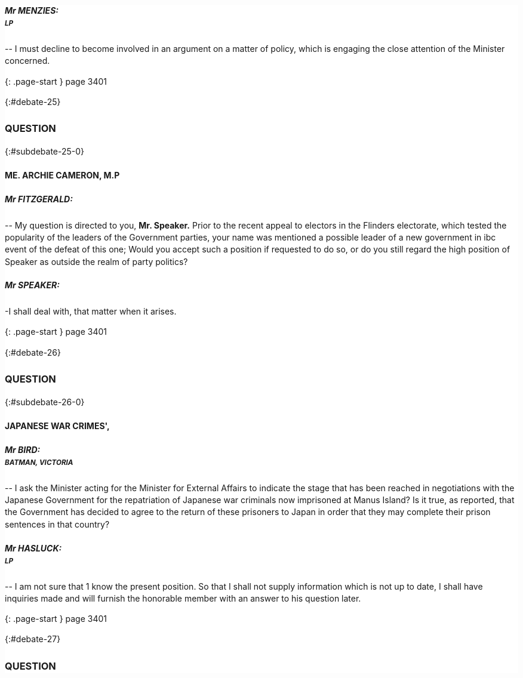 ##### Mr MENZIES:<br><small class="text-muted">LP</small>

-- I must decline to become involved in an argument on a matter of policy, which is engaging the close attention of the Minister concerned. 

{: .page-start }
page 3401

{:#debate-25}
### QUESTION

{:#subdebate-25-0}
#### ME. ARCHIE CAMERON, M.P

##### Mr FITZGERALD:

-- My question is directed to you,  **Mr. Speaker.**  Prior to the recent appeal to electors in the Flinders electorate, which tested the popularity of the leaders of the Government parties, your name was mentioned a possible leader of a new government in ibc event of the defeat of this one; Would you accept such a position if requested to do so, or do you still regard the high position of  Speaker  as outside the realm of party politics? 

##### Mr SPEAKER:

-I shall deal with, that matter when it arises. 

{: .page-start }
page 3401

{:#debate-26}
### QUESTION

{:#subdebate-26-0}
#### JAPANESE WAR CRIMES',

##### Mr BIRD:<br><small class="text-muted">BATMAN, VICTORIA</small>

-- I ask the Minister acting for the Minister for External Affairs to indicate the stage that has been reached in negotiations with the Japanese Government for the repatriation of Japanese war criminals now imprisoned at Manus Island? Is it true, as reported, that the Government has decided to agree to the return of these prisoners to Japan in order that they may complete their prison sentences in that country? 

##### Mr HASLUCK:<br><small class="text-muted">LP</small>

-- I am not sure that 1 know the present position. So that I shall not supply information which is not up to date, I shall have inquiries made and will furnish the honorable member with an answer to his question later. 

{: .page-start }
page 3401

{:#debate-27}
### QUESTION
